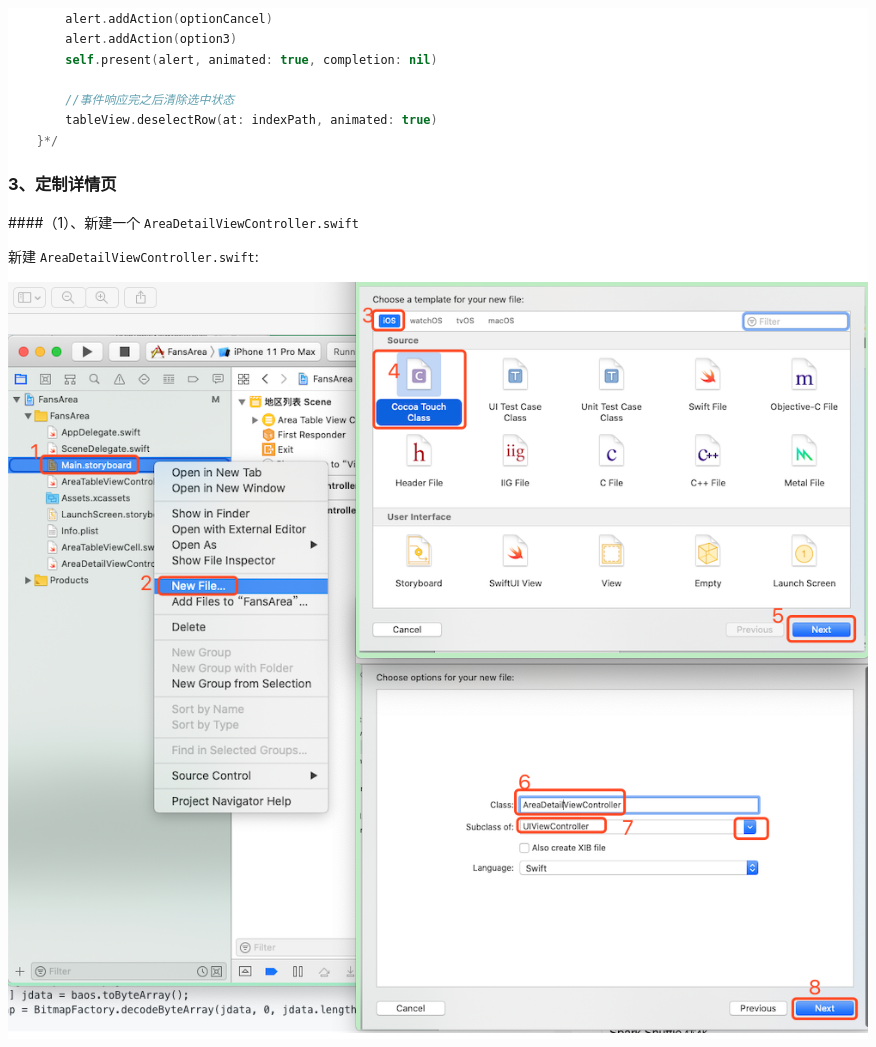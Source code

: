 ```swift
        alert.addAction(optionCancel)
        alert.addAction(option3)
        self.present(alert, animated: true, completion: nil)
        
        //事件响应完之后清除选中状态
        tableView.deselectRow(at: indexPath, animated: true)
    }*/
```

### 3、定制详情页

####（1）、新建一个 `AreaDetailViewController.swift`

新建 `AreaDetailViewController.swift`:

![](pics/134-新建AreaDetailViewController.png)
